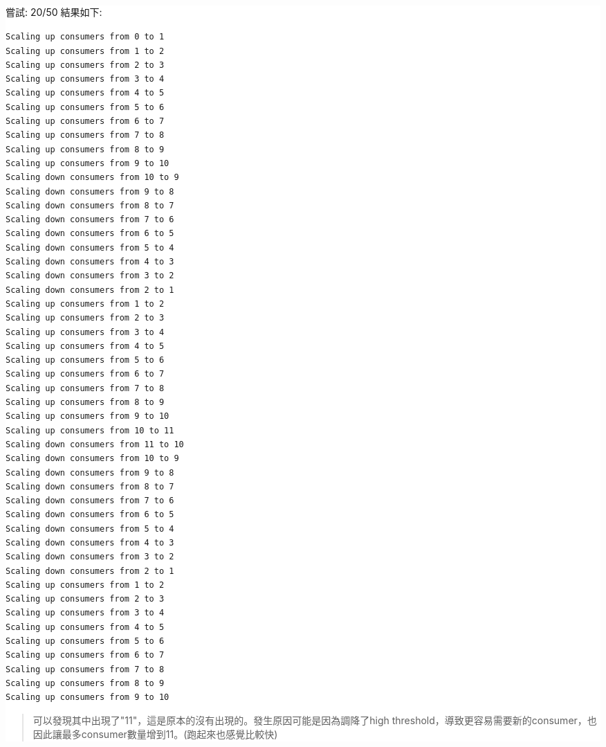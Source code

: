 嘗試: 20/50
結果如下: 
```=
Scaling up consumers from 0 to 1
Scaling up consumers from 1 to 2
Scaling up consumers from 2 to 3
Scaling up consumers from 3 to 4
Scaling up consumers from 4 to 5
Scaling up consumers from 5 to 6
Scaling up consumers from 6 to 7
Scaling up consumers from 7 to 8
Scaling up consumers from 8 to 9
Scaling up consumers from 9 to 10
Scaling down consumers from 10 to 9
Scaling down consumers from 9 to 8
Scaling down consumers from 8 to 7
Scaling down consumers from 7 to 6
Scaling down consumers from 6 to 5
Scaling down consumers from 5 to 4
Scaling down consumers from 4 to 3
Scaling down consumers from 3 to 2
Scaling down consumers from 2 to 1
Scaling up consumers from 1 to 2
Scaling up consumers from 2 to 3
Scaling up consumers from 3 to 4
Scaling up consumers from 4 to 5
Scaling up consumers from 5 to 6
Scaling up consumers from 6 to 7
Scaling up consumers from 7 to 8
Scaling up consumers from 8 to 9
Scaling up consumers from 9 to 10
Scaling up consumers from 10 to 11
Scaling down consumers from 11 to 10
Scaling down consumers from 10 to 9
Scaling down consumers from 9 to 8
Scaling down consumers from 8 to 7
Scaling down consumers from 7 to 6
Scaling down consumers from 6 to 5
Scaling down consumers from 5 to 4
Scaling down consumers from 4 to 3
Scaling down consumers from 3 to 2
Scaling down consumers from 2 to 1
Scaling up consumers from 1 to 2
Scaling up consumers from 2 to 3
Scaling up consumers from 3 to 4
Scaling up consumers from 4 to 5
Scaling up consumers from 5 to 6
Scaling up consumers from 6 to 7
Scaling up consumers from 7 to 8
Scaling up consumers from 8 to 9
Scaling up consumers from 9 to 10
```
>可以發現其中出現了"11"，這是原本的沒有出現的。發生原因可能是因為調降了high threshold，導致更容易需要新的consumer，也因此讓最多consumer數量增到11。(跑起來也感覺比較快)
